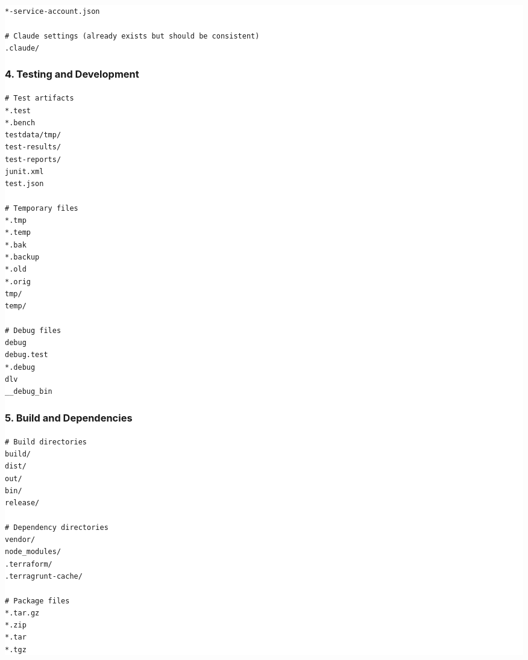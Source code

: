 ```gitignore
*-service-account.json

# Claude settings (already exists but should be consistent)
.claude/
```

### 4. Testing and Development
```gitignore
# Test artifacts
*.test
*.bench
testdata/tmp/
test-results/
test-reports/
junit.xml
test.json

# Temporary files
*.tmp
*.temp
*.bak
*.backup
*.old
*.orig
tmp/
temp/

# Debug files
debug
debug.test
*.debug
dlv
__debug_bin
```

### 5. Build and Dependencies
```gitignore
# Build directories
build/
dist/
out/
bin/
release/

# Dependency directories
vendor/
node_modules/
.terraform/
.terragrunt-cache/

# Package files
*.tar.gz
*.zip
*.tar
*.tgz
```
